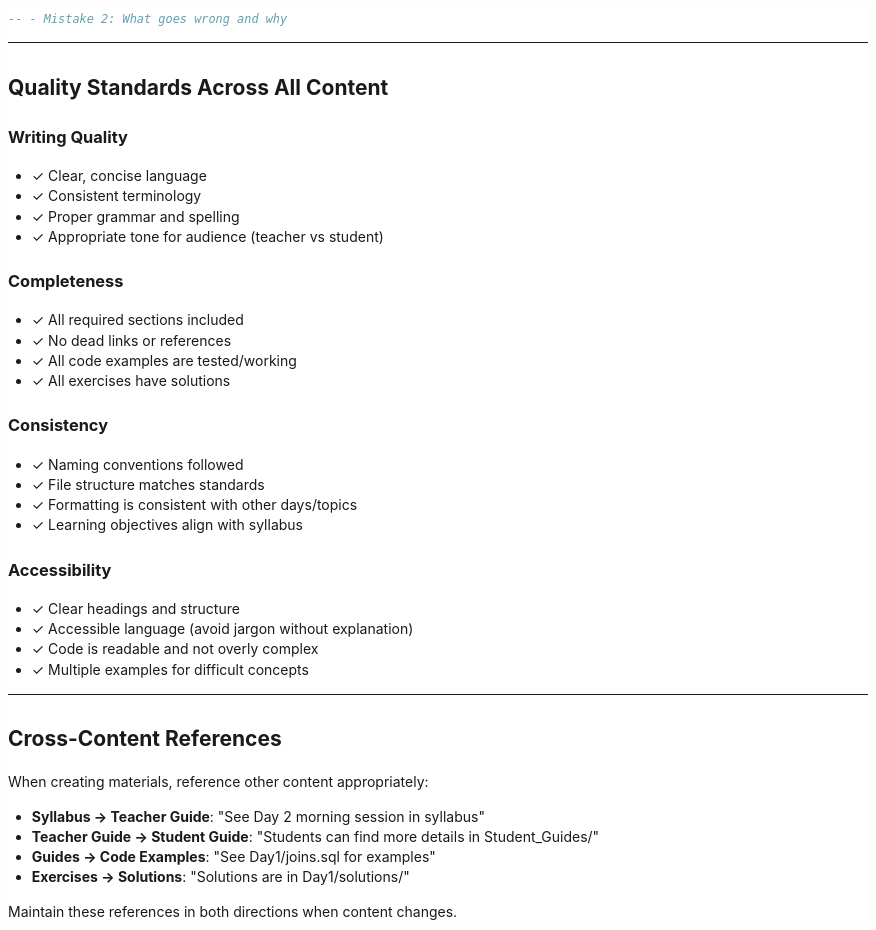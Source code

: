 ```sql
-- - Mistake 2: What goes wrong and why
```

---

## Quality Standards Across All Content

### Writing Quality
- ✓ Clear, concise language
- ✓ Consistent terminology
- ✓ Proper grammar and spelling
- ✓ Appropriate tone for audience (teacher vs student)

### Completeness
- ✓ All required sections included
- ✓ No dead links or references
- ✓ All code examples are tested/working
- ✓ All exercises have solutions

### Consistency
- ✓ Naming conventions followed
- ✓ File structure matches standards
- ✓ Formatting is consistent with other days/topics
- ✓ Learning objectives align with syllabus

### Accessibility
- ✓ Clear headings and structure
- ✓ Accessible language (avoid jargon without explanation)
- ✓ Code is readable and not overly complex
- ✓ Multiple examples for difficult concepts

---

## Cross-Content References

When creating materials, reference other content appropriately:

- **Syllabus → Teacher Guide**: "See Day 2 morning session in syllabus"
- **Teacher Guide → Student Guide**: "Students can find more details in Student_Guides/"
- **Guides → Code Examples**: "See Day1/joins.sql for examples"
- **Exercises → Solutions**: "Solutions are in Day1/solutions/"

Maintain these references in both directions when content changes.